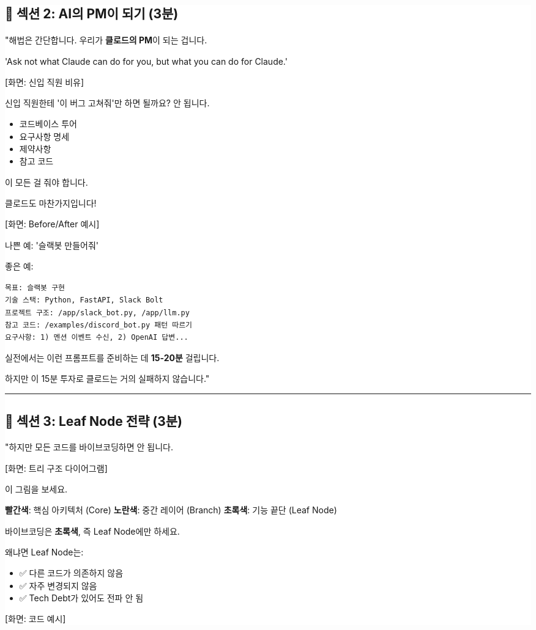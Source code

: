## 🎯 섹션 2: AI의 PM이 되기 (3분)

"해법은 간단합니다. 우리가 **클로드의 PM**이 되는 겁니다.

'Ask not what Claude can do for you, but what you can do for Claude.'

[화면: 신입 직원 비유]

신입 직원한테 '이 버그 고쳐줘'만 하면 될까요? 안 됩니다.

- 코드베이스 투어
- 요구사항 명세
- 제약사항
- 참고 코드

이 모든 걸 줘야 합니다.

클로드도 마찬가지입니다!

[화면: Before/After 예시]

나쁜 예: '슬랙봇 만들어줘'

좋은 예:
```
목표: 슬랙봇 구현
기술 스택: Python, FastAPI, Slack Bolt
프로젝트 구조: /app/slack_bot.py, /app/llm.py
참고 코드: /examples/discord_bot.py 패턴 따르기
요구사항: 1) 멘션 이벤트 수신, 2) OpenAI 답변...
```

실전에서는 이런 프롬프트를 준비하는 데 **15-20분** 걸립니다.

하지만 이 15분 투자로 클로드는 거의 실패하지 않습니다."

---

## 🍃 섹션 3: Leaf Node 전략 (3분)

"하지만 모든 코드를 바이브코딩하면 안 됩니다.

[화면: 트리 구조 다이어그램]

이 그림을 보세요.

**빨간색**: 핵심 아키텍처 (Core)
**노란색**: 중간 레이어 (Branch)
**초록색**: 기능 끝단 (Leaf Node)

바이브코딩은 **초록색**, 즉 Leaf Node에만 하세요.

왜냐면 Leaf Node는:
- ✅ 다른 코드가 의존하지 않음
- ✅ 자주 변경되지 않음
- ✅ Tech Debt가 있어도 전파 안 됨

[화면: 코드 예시]
